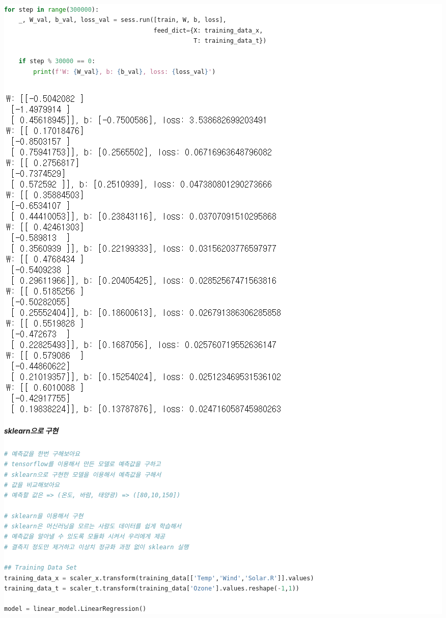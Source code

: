 ```python
for step in range(300000):
    _, W_val, b_val, loss_val = sess.run([train, W, b, loss],
                                         feed_dict={X: training_data_x,
                                                    T: training_data_t})
    
    if step % 30000 == 0:
        print(f'W: {W_val}, b: {b_val}, loss: {loss_val}')
        
```

![image-20210226173144613](md-images/image-20210226173144613.png)



##### sklearn으로 구현

```python
# 예측값을 한번 구해보아요
# tensorflow를 이용해서 만든 모델로 예측값을 구하고
# sklearn으로 구현한 모델을 이용해서 예측값을 구해서
# 값을 비교해보아요
# 예측할 값은 => (온도, 바람, 태양광) => ([80,10,150])

# sklearn을 이용해서 구현
# sklearn은 머신러닝을 모르는 사람도 데이터를 쉽게 학습해서
# 예측값을 알아낼 수 있도록 모듈화 시켜서 우리에게 제공
# 결측지 정도만 제거하고 이상치 정규화 과정 없이 sklearn 실행

## Training Data Set
training_data_x = scaler_x.transform(training_data[['Temp','Wind','Solar.R']].values)
training_data_t = scaler_t.transform(training_data['Ozone'].values.reshape(-1,1))

model = linear_model.LinearRegression()
```